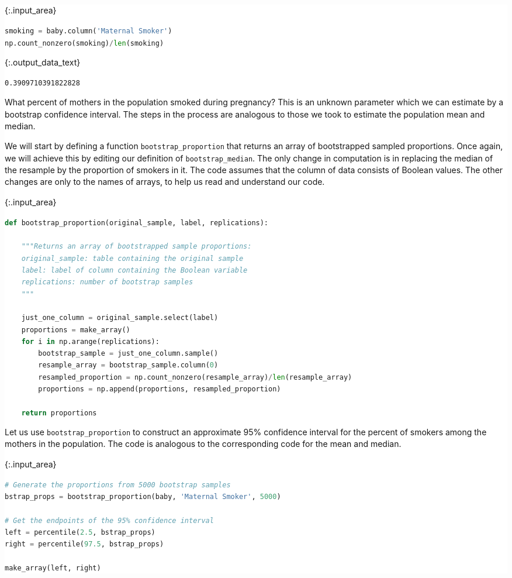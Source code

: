 

{:.input_area}
```python
smoking = baby.column('Maternal Smoker')
np.count_nonzero(smoking)/len(smoking)
```





{:.output_data_text}
```
0.3909710391822828
```



What percent of mothers in the population smoked during pregnancy? This is an unknown parameter which we can estimate by a bootstrap confidence interval. The steps in the process are analogous to those we took to estimate the population mean and median.

We will start by defining a function `bootstrap_proportion` that returns an array of bootstrapped sampled proportions. Once again, we will achieve this by editing our definition of `bootstrap_median`. The only change in computation is in replacing the median of the resample by the proportion of smokers in it. The code assumes that the column of data consists of Boolean values. The other changes are only to the names of arrays, to help us read and understand our code.



{:.input_area}
```python
def bootstrap_proportion(original_sample, label, replications):
    
    """Returns an array of bootstrapped sample proportions:
    original_sample: table containing the original sample
    label: label of column containing the Boolean variable
    replications: number of bootstrap samples
    """
    
    just_one_column = original_sample.select(label)
    proportions = make_array()
    for i in np.arange(replications):
        bootstrap_sample = just_one_column.sample()
        resample_array = bootstrap_sample.column(0)
        resampled_proportion = np.count_nonzero(resample_array)/len(resample_array)
        proportions = np.append(proportions, resampled_proportion)
        
    return proportions
```


Let us use `bootstrap_proportion` to construct an approximate 95% confidence interval for the percent of smokers among the mothers in the population. The code is analogous to the corresponding code for the mean and median.



{:.input_area}
```python
# Generate the proportions from 5000 bootstrap samples
bstrap_props = bootstrap_proportion(baby, 'Maternal Smoker', 5000)

# Get the endpoints of the 95% confidence interval
left = percentile(2.5, bstrap_props)
right = percentile(97.5, bstrap_props)

make_array(left, right)
```

